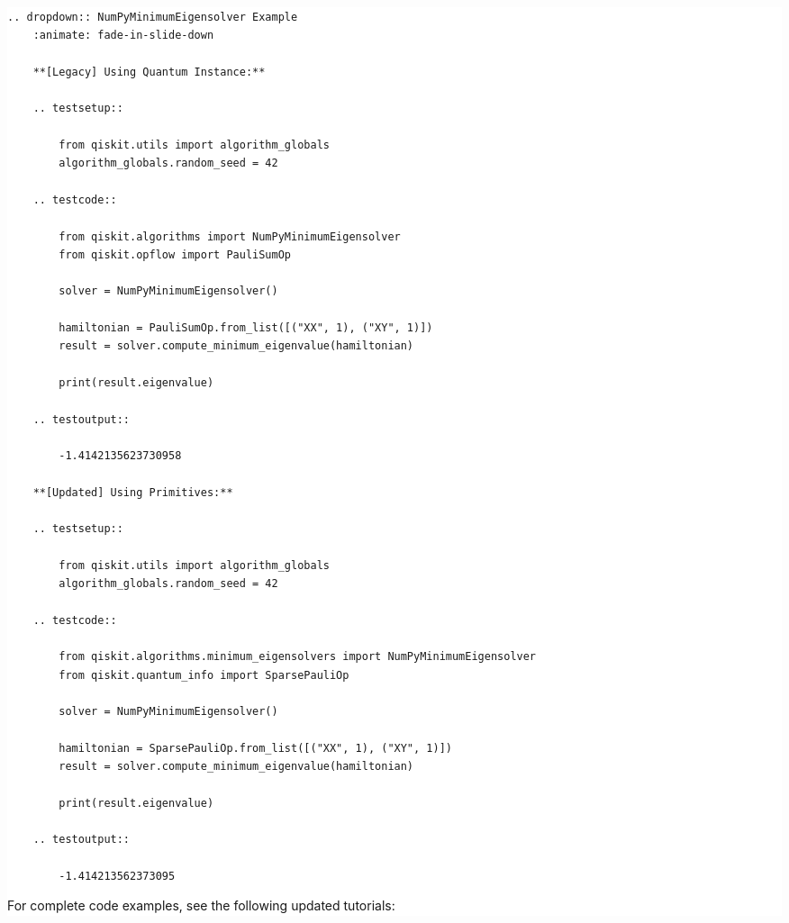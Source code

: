 ```{eval-rst}
.. dropdown:: NumPyMinimumEigensolver Example
    :animate: fade-in-slide-down

    **[Legacy] Using Quantum Instance:**

    .. testsetup::

        from qiskit.utils import algorithm_globals
        algorithm_globals.random_seed = 42

    .. testcode::

        from qiskit.algorithms import NumPyMinimumEigensolver
        from qiskit.opflow import PauliSumOp

        solver = NumPyMinimumEigensolver()

        hamiltonian = PauliSumOp.from_list([("XX", 1), ("XY", 1)])
        result = solver.compute_minimum_eigenvalue(hamiltonian)

        print(result.eigenvalue)

    .. testoutput::

        -1.4142135623730958

    **[Updated] Using Primitives:**

    .. testsetup::

        from qiskit.utils import algorithm_globals
        algorithm_globals.random_seed = 42

    .. testcode::

        from qiskit.algorithms.minimum_eigensolvers import NumPyMinimumEigensolver
        from qiskit.quantum_info import SparsePauliOp

        solver = NumPyMinimumEigensolver()

        hamiltonian = SparsePauliOp.from_list([("XX", 1), ("XY", 1)])
        result = solver.compute_minimum_eigenvalue(hamiltonian)

        print(result.eigenvalue)

    .. testoutput::

        -1.414213562373095
```

For complete code examples, see the following updated tutorials:
